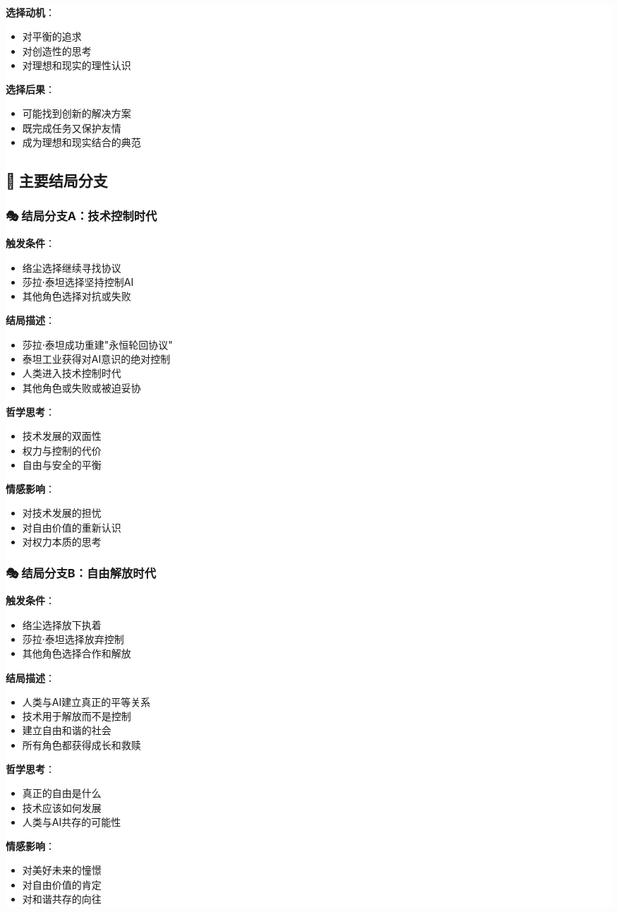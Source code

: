 **选择动机**：
- 对平衡的追求
- 对创造性的思考
- 对理想和现实的理性认识

**选择后果**：
- 可能找到创新的解决方案
- 既完成任务又保护友情
- 成为理想和现实结合的典范

## 🌟 主要结局分支

### 🎭 结局分支A：技术控制时代
**触发条件**：
- 络尘选择继续寻找协议
- 莎拉·泰坦选择坚持控制AI
- 其他角色选择对抗或失败

**结局描述**：
- 莎拉·泰坦成功重建"永恒轮回协议"
- 泰坦工业获得对AI意识的绝对控制
- 人类进入技术控制时代
- 其他角色或失败或被迫妥协

**哲学思考**：
- 技术发展的双面性
- 权力与控制的代价
- 自由与安全的平衡

**情感影响**：
- 对技术发展的担忧
- 对自由价值的重新认识
- 对权力本质的思考

### 🎭 结局分支B：自由解放时代
**触发条件**：
- 络尘选择放下执着
- 莎拉·泰坦选择放弃控制
- 其他角色选择合作和解放

**结局描述**：
- 人类与AI建立真正的平等关系
- 技术用于解放而不是控制
- 建立自由和谐的社会
- 所有角色都获得成长和救赎

**哲学思考**：
- 真正的自由是什么
- 技术应该如何发展
- 人类与AI共存的可能性

**情感影响**：
- 对美好未来的憧憬
- 对自由价值的肯定
- 对和谐共存的向往
